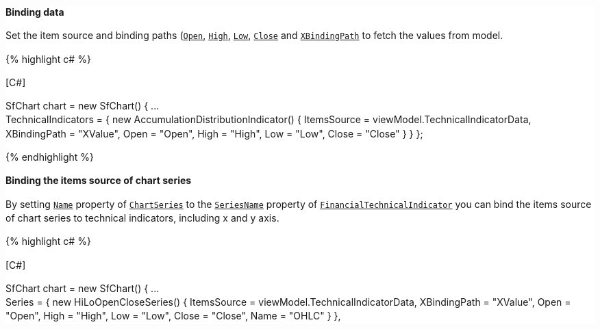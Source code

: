 
**Binding data**

Set the item source and binding paths ([`Open`](https://help.syncfusion.com/cr/xamarin-android/Com.Syncfusion.Charts.FinancialTechnicalIndicator.html#Com_Syncfusion_Charts_FinancialTechnicalIndicator_Open), [`High`](https://help.syncfusion.com/cr/xamarin-android/Com.Syncfusion.Charts.FinancialTechnicalIndicator.html#Com_Syncfusion_Charts_FinancialTechnicalIndicator_High), [`Low`](https://help.syncfusion.com/cr/xamarin-android/Com.Syncfusion.Charts.FinancialTechnicalIndicator.html#Com_Syncfusion_Charts_FinancialTechnicalIndicator_Low), [`Close`](https://help.syncfusion.com/cr/xamarin-android/Com.Syncfusion.Charts.FinancialTechnicalIndicator.html#Com_Syncfusion_Charts_FinancialTechnicalIndicator_Close) and [`XBindingPath`](https://help.syncfusion.com/cr/xamarin-android/Com.Syncfusion.Charts.ChartSeries.html#Com_Syncfusion_Charts_ChartSeries_XBindingPath) to fetch the values from model.



{% highlight c# %}

[C#]

SfChart chart = new SfChart()
{
      ...                
      TechnicalIndicators =
      {
          new AccumulationDistributionIndicator()
          {
              ItemsSource = viewModel.TechnicalIndicatorData,
              XBindingPath = "XValue",
              Open = "Open",
              High = "High",
              Low = "Low",
              Close = "Close"
          }
    }
};

{% endhighlight %}


**Binding the items source of chart series**

By setting [`Name`](https://help.syncfusion.com/cr/xamarin-android/Com.Syncfusion.Charts.ChartSeries.html#Com_Syncfusion_Charts_ChartSeries_Name) property of [`ChartSeries`](https://help.syncfusion.com/cr/xamarin-android/Com.Syncfusion.Charts.ChartSeries.html) to the [`SeriesName`](https://help.syncfusion.com/cr/xamarin-android/Com.Syncfusion.Charts.FinancialTechnicalIndicator.html#Com_Syncfusion_Charts_FinancialTechnicalIndicator_SeriesName) property of [`FinancialTechnicalIndicator`](https://help.syncfusion.com/cr/xamarin-android/Com.Syncfusion.Charts.FinancialTechnicalIndicator.html) you can bind the items source of chart series to technical indicators, including x and y axis.


{% highlight c# %}

[C#]

SfChart chart = new SfChart()
{
    ...        
    Series =
      {
          new HiLoOpenCloseSeries()
          {
              ItemsSource = viewModel.TechnicalIndicatorData,
              XBindingPath = "XValue",
              Open = "Open",
              High = "High",
              Low = "Low",
              Close = "Close",
              Name = "OHLC"
          }
    },
